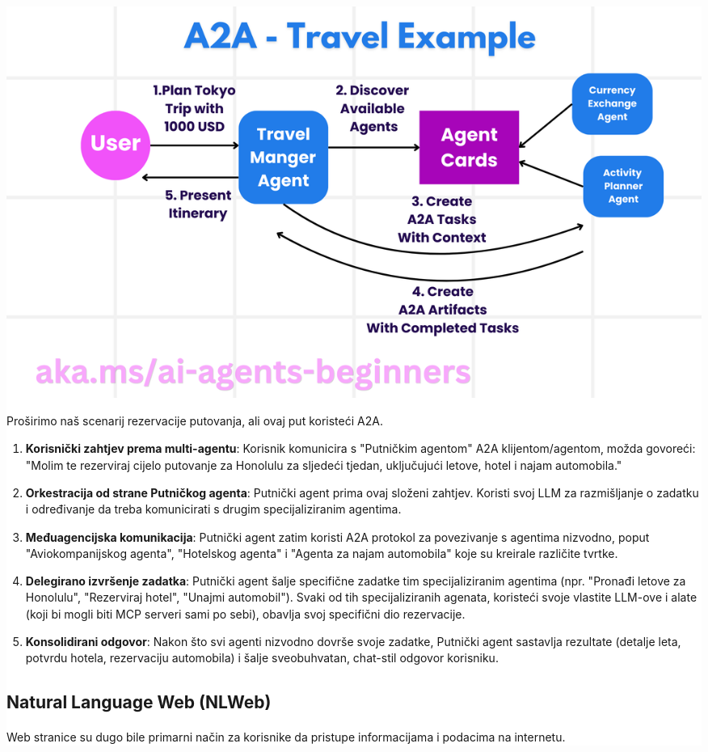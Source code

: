 ![A2A Dijagram](../../../translated_images/A2A-Diagram.8666928d648acc2687db4093d7b09ea2a595622f8fe18194a026ee55fc23af8e.hr.png)

Proširimo naš scenarij rezervacije putovanja, ali ovaj put koristeći A2A.

1. **Korisnički zahtjev prema multi-agentu**: Korisnik komunicira s "Putničkim agentom" A2A klijentom/agentom, možda govoreći: "Molim te rezerviraj cijelo putovanje za Honolulu za sljedeći tjedan, uključujući letove, hotel i najam automobila."

2. **Orkestracija od strane Putničkog agenta**: Putnički agent prima ovaj složeni zahtjev. Koristi svoj LLM za razmišljanje o zadatku i određivanje da treba komunicirati s drugim specijaliziranim agentima.

3. **Međuagencijska komunikacija**: Putnički agent zatim koristi A2A protokol za povezivanje s agentima nizvodno, poput "Aviokompanijskog agenta", "Hotelskog agenta" i "Agenta za najam automobila" koje su kreirale različite tvrtke.

4. **Delegirano izvršenje zadatka**: Putnički agent šalje specifične zadatke tim specijaliziranim agentima (npr. "Pronađi letove za Honolulu", "Rezerviraj hotel", "Unajmi automobil"). Svaki od tih specijaliziranih agenata, koristeći svoje vlastite LLM-ove i alate (koji bi mogli biti MCP serveri sami po sebi), obavlja svoj specifični dio rezervacije.

5. **Konsolidirani odgovor**: Nakon što svi agenti nizvodno dovrše svoje zadatke, Putnički agent sastavlja rezultate (detalje leta, potvrdu hotela, rezervaciju automobila) i šalje sveobuhvatan, chat-stil odgovor korisniku.

## Natural Language Web (NLWeb)

Web stranice su dugo bile primarni način za korisnike da pristupe informacijama i podacima na internetu.
